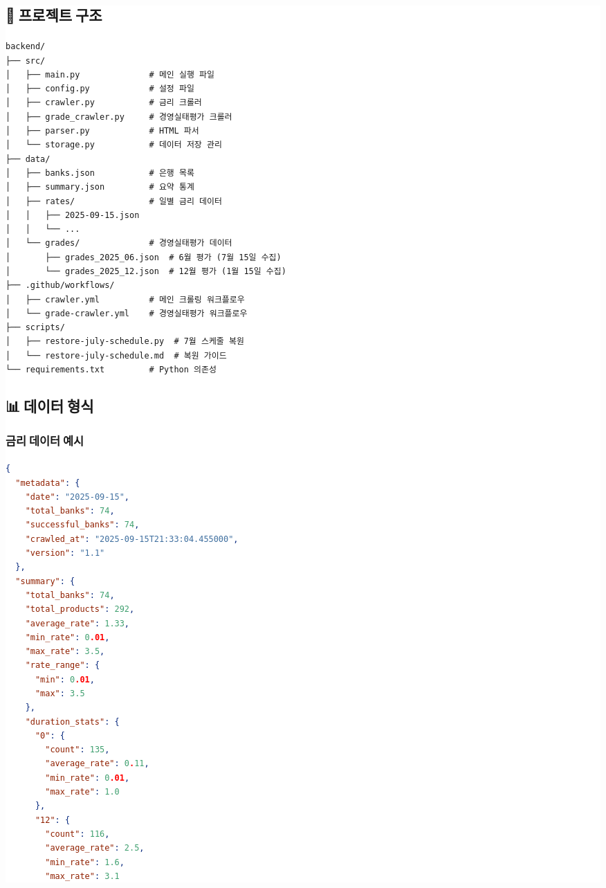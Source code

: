 ## 📁 프로젝트 구조

```
backend/
├── src/
│   ├── main.py              # 메인 실행 파일
│   ├── config.py            # 설정 파일
│   ├── crawler.py           # 금리 크롤러
│   ├── grade_crawler.py     # 경영실태평가 크롤러
│   ├── parser.py            # HTML 파서
│   └── storage.py           # 데이터 저장 관리
├── data/
│   ├── banks.json           # 은행 목록
│   ├── summary.json         # 요약 통계
│   ├── rates/               # 일별 금리 데이터
│   │   ├── 2025-09-15.json
│   │   └── ...
│   └── grades/              # 경영실태평가 데이터
│       ├── grades_2025_06.json  # 6월 평가 (7월 15일 수집)
│       └── grades_2025_12.json  # 12월 평가 (1월 15일 수집)
├── .github/workflows/
│   ├── crawler.yml          # 메인 크롤링 워크플로우
│   └── grade-crawler.yml    # 경영실태평가 워크플로우
├── scripts/
│   ├── restore-july-schedule.py  # 7월 스케줄 복원
│   └── restore-july-schedule.md  # 복원 가이드
└── requirements.txt         # Python 의존성
```

## 📊 데이터 형식

### 금리 데이터 예시
```json
{
  "metadata": {
    "date": "2025-09-15",
    "total_banks": 74,
    "successful_banks": 74,
    "crawled_at": "2025-09-15T21:33:04.455000",
    "version": "1.1"
  },
  "summary": {
    "total_banks": 74,
    "total_products": 292,
    "average_rate": 1.33,
    "min_rate": 0.01,
    "max_rate": 3.5,
    "rate_range": {
      "min": 0.01,
      "max": 3.5
    },
    "duration_stats": {
      "0": {
        "count": 135,
        "average_rate": 0.11,
        "min_rate": 0.01,
        "max_rate": 1.0
      },
      "12": {
        "count": 116,
        "average_rate": 2.5,
        "min_rate": 1.6,
        "max_rate": 3.1
```
